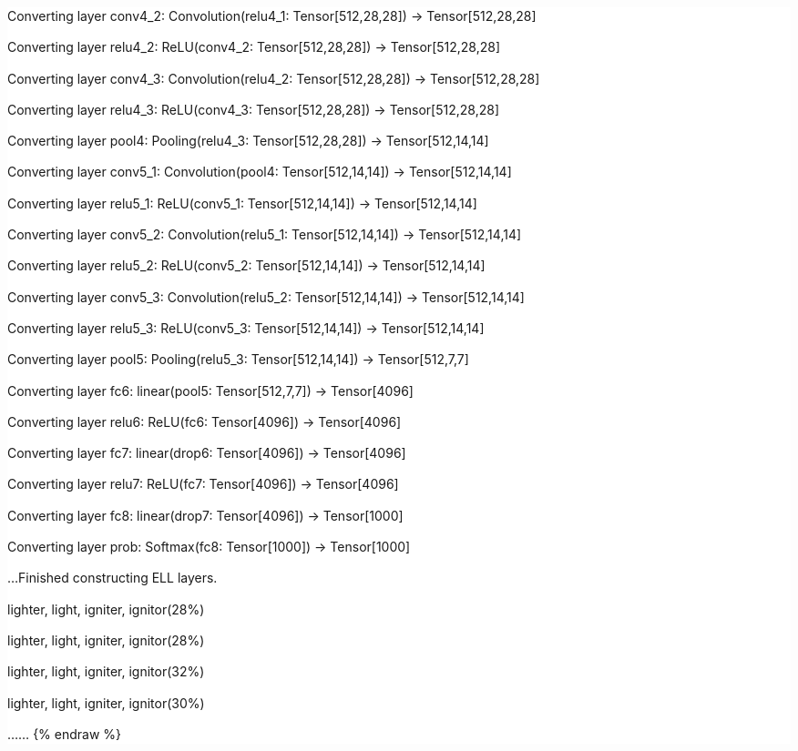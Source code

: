  
   Converting layer  conv4_2: Convolution(relu4_1: Tensor[512,28,28]) -> Tensor[512,28,28] 
  
 
   Converting layer  relu4_2: ReLU(conv4_2: Tensor[512,28,28]) -> Tensor[512,28,28] 
  
 
   Converting layer  conv4_3: Convolution(relu4_2: Tensor[512,28,28]) -> Tensor[512,28,28] 
  
 
   Converting layer  relu4_3: ReLU(conv4_3: Tensor[512,28,28]) -> Tensor[512,28,28] 
  
 
   Converting layer  pool4: Pooling(relu4_3: Tensor[512,28,28]) -> Tensor[512,14,14] 
  
 
   Converting layer  conv5_1: Convolution(pool4: Tensor[512,14,14]) -> Tensor[512,14,14] 
  
 
   Converting layer  relu5_1: ReLU(conv5_1: Tensor[512,14,14]) -> Tensor[512,14,14] 
  
 
   Converting layer  conv5_2: Convolution(relu5_1: Tensor[512,14,14]) -> Tensor[512,14,14] 
  
 
   Converting layer  relu5_2: ReLU(conv5_2: Tensor[512,14,14]) -> Tensor[512,14,14] 
  
 
   Converting layer  conv5_3: Convolution(relu5_2: Tensor[512,14,14]) -> Tensor[512,14,14] 
  
 
   Converting layer  relu5_3: ReLU(conv5_3: Tensor[512,14,14]) -> Tensor[512,14,14] 
  
 
   Converting layer  pool5: Pooling(relu5_3: Tensor[512,14,14]) -> Tensor[512,7,7] 
  
 
   Converting layer  fc6: linear(pool5: Tensor[512,7,7]) -> Tensor[4096] 
  
 
   Converting layer  relu6: ReLU(fc6: Tensor[4096]) -> Tensor[4096] 
  
 
   Converting layer  fc7: linear(drop6: Tensor[4096]) -> Tensor[4096] 
  
 
   Converting layer  relu7: ReLU(fc7: Tensor[4096]) -> Tensor[4096] 
  
 
   Converting layer  fc8: linear(drop7: Tensor[4096]) -> Tensor[1000] 
  
 
   Converting layer  prob: Softmax(fc8: Tensor[1000]) -> Tensor[1000] 
  
 
   …Finished constructing ELL layers. 
  
 
   lighter, light, igniter, ignitor(28%) 
  
 
   lighter, light, igniter, ignitor(28%) 
  
 
   lighter, light, igniter, ignitor(32%) 
  
 
   lighter, light, igniter, ignitor(30%) 
  
 
   ……
{% endraw %}